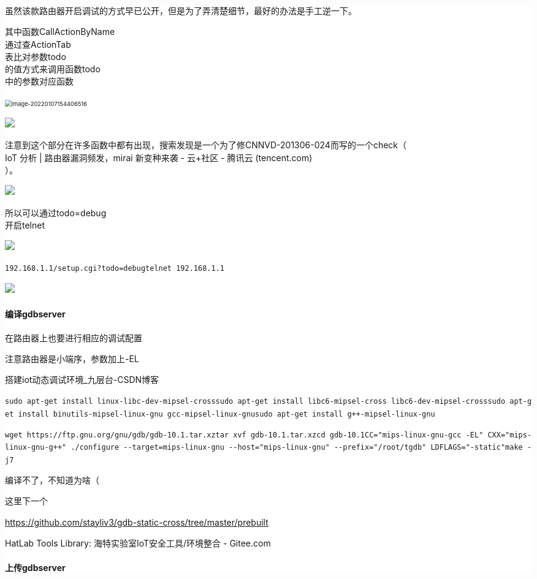 虽然该款路由器开启调试的方式早已公开，但是为了弄清楚细节，最好的办法是手工逆一下。  
  
其中函数CallActionByName  
通过查ActionTab  
表比对参数todo  
的值方式来调用函数todo  
中的参数对应函数  
  
<img src="  
https://s2.loli.net/2022/01/13/9WGF231OVSjyheT.png  
" alt="image-20220107154406516" style="zoom: 67%;" />  
  
![](https://mmbiz.qpic.cn/sz_mmbiz_png/b7iaH1LtiaKWWWqeQHb60A1LG88JrongeZdbWgI1NHTpjcS2oz1WqE1QCXDEtV0XJfNmWSmmY2VX7tCcqnIR8U7g/640?wx_fmt=png&from=appmsg "")  
  
注意到这个部分在许多函数中都有出现，搜索发现是一个为了修CNNVD-201306-024而写的一个check（  
IoT 分析 | 路由器漏洞频发，mirai 新变种来袭 - 云+社区 - 腾讯云 (tencent.com)  
）。  
  
![](https://mmbiz.qpic.cn/sz_mmbiz_png/b7iaH1LtiaKWWWqeQHb60A1LG88JrongeZ9b8ID4DcONTQ038yKicnzryV3pV7RG90a1dPKS0kweKbLosZhOZr9pQ/640?wx_fmt=png&from=appmsg "")  
  
所以可以通过todo=debug  
开启telnet  
  
![](https://mmbiz.qpic.cn/sz_mmbiz_png/b7iaH1LtiaKWWWqeQHb60A1LG88JrongeZSeBzZvgNok7csUZLR3S17LAR86zUqiajdUFT081KfcwiaqS9mda2ZRGA/640?wx_fmt=png&from=appmsg "")  
```
192.168.1.1/setup.cgi?todo=debugtelnet 192.168.1.1
```  
  
![](https://mmbiz.qpic.cn/sz_mmbiz_png/b7iaH1LtiaKWWWqeQHb60A1LG88JrongeZkY8zVmWnEa2ZK0hXGKp8b9V0xyhicxSJSxkDibOqj1LPn3nYRfvYI2aA/640?wx_fmt=png&from=appmsg "")  
#### 编译gdbserver  
  
在路由器上也要进行相应的调试配置  
  
注意路由器是小端序，参数加上-EL  
  
搭建iot动态调试环境_九层台-CSDN博客  
```
sudo apt-get install linux-libc-dev-mipsel-crosssudo apt-get install libc6-mipsel-cross libc6-dev-mipsel-crosssudo apt-get install binutils-mipsel-linux-gnu gcc-mipsel-linux-gnusudo apt-get install g++-mipsel-linux-gnu
```  
```
wget https://ftp.gnu.org/gnu/gdb/gdb-10.1.tar.xztar xvf gdb-10.1.tar.xzcd gdb-10.1CC="mips-linux-gnu-gcc -EL" CXX="mips-linux-gnu-g++" ./configure --target=mips-linux-gnu --host="mips-linux-gnu" --prefix="/root/tgdb" LDFLAGS="-static"make -j7
```  
  
编译不了，不知道为啥（  
  
这里下一个  
  
https://github.com/stayliv3/gdb-static-cross/tree/master/prebuilt  
  
HatLab Tools Library: 海特实验室IoT安全工具/环境整合 - Gitee.com  
#### 上传gdbserver  
  